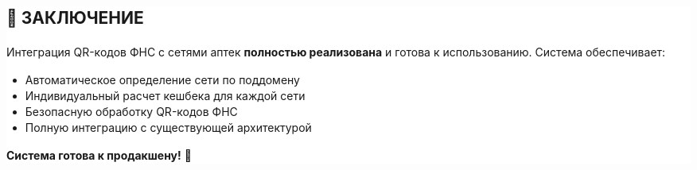 ## 🎉 **ЗАКЛЮЧЕНИЕ**

Интеграция QR-кодов ФНС с сетями аптек **полностью реализована** и готова к использованию. Система обеспечивает:

- Автоматическое определение сети по поддомену
- Индивидуальный расчет кешбека для каждой сети
- Безопасную обработку QR-кодов ФНС
- Полную интеграцию с существующей архитектурой

**Система готова к продакшену!** 🚀
